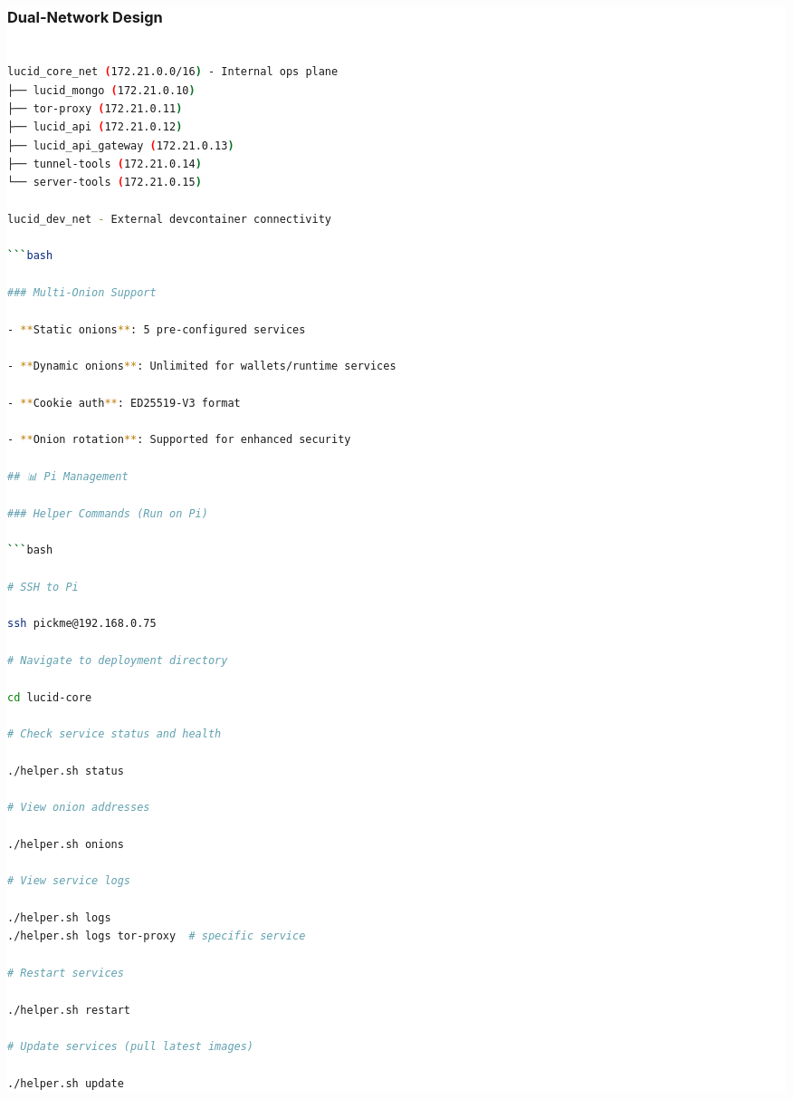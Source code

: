 ### Dual-Network Design

```bash

lucid_core_net (172.21.0.0/16) - Internal ops plane
├── lucid_mongo (172.21.0.10)
├── tor-proxy (172.21.0.11)
├── lucid_api (172.21.0.12)
├── lucid_api_gateway (172.21.0.13)
├── tunnel-tools (172.21.0.14)
└── server-tools (172.21.0.15)

lucid_dev_net - External devcontainer connectivity

```bash

### Multi-Onion Support

- **Static onions**: 5 pre-configured services

- **Dynamic onions**: Unlimited for wallets/runtime services

- **Cookie auth**: ED25519-V3 format

- **Onion rotation**: Supported for enhanced security

## 📊 Pi Management

### Helper Commands (Run on Pi)

```bash

# SSH to Pi

ssh pickme@192.168.0.75

# Navigate to deployment directory

cd lucid-core

# Check service status and health

./helper.sh status

# View onion addresses

./helper.sh onions

# View service logs

./helper.sh logs
./helper.sh logs tor-proxy  # specific service

# Restart services

./helper.sh restart

# Update services (pull latest images)

./helper.sh update

```
